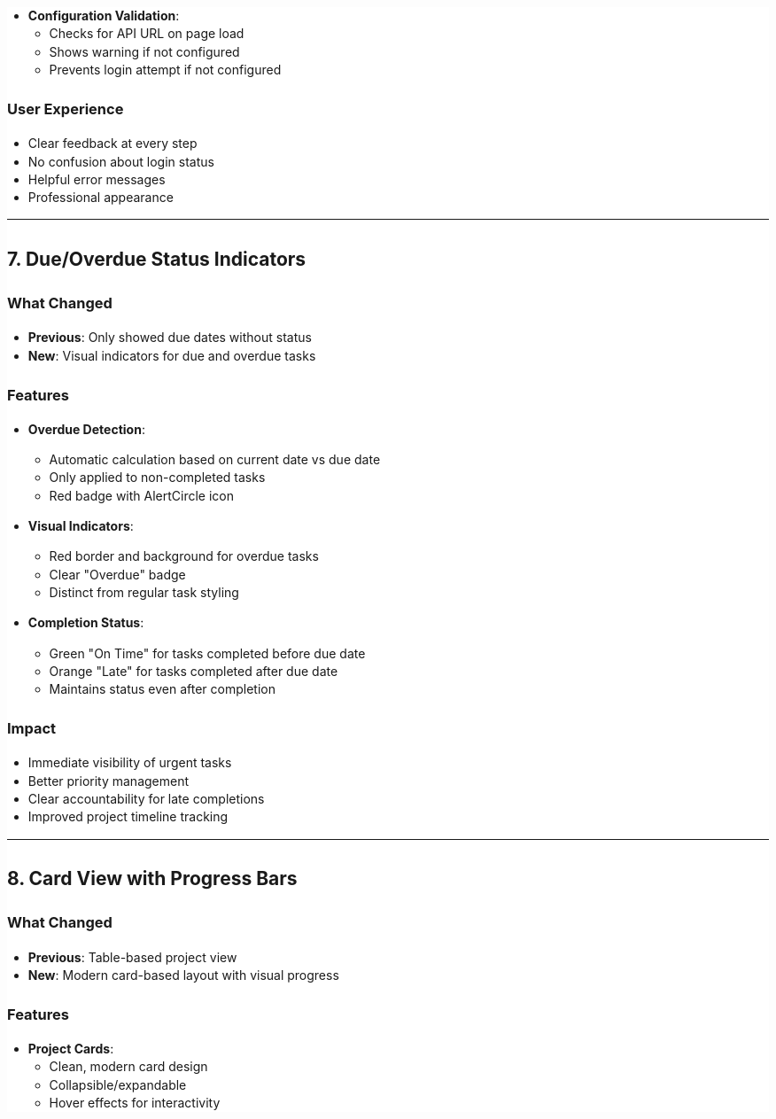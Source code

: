 - **Configuration Validation**:
  - Checks for API URL on page load
  - Shows warning if not configured
  - Prevents login attempt if not configured

### User Experience
- Clear feedback at every step
- No confusion about login status
- Helpful error messages
- Professional appearance

---

## 7. Due/Overdue Status Indicators

### What Changed
- **Previous**: Only showed due dates without status
- **New**: Visual indicators for due and overdue tasks

### Features
- **Overdue Detection**:
  - Automatic calculation based on current date vs due date
  - Only applied to non-completed tasks
  - Red badge with AlertCircle icon

- **Visual Indicators**:
  - Red border and background for overdue tasks
  - Clear "Overdue" badge
  - Distinct from regular task styling

- **Completion Status**:
  - Green "On Time" for tasks completed before due date
  - Orange "Late" for tasks completed after due date
  - Maintains status even after completion

### Impact
- Immediate visibility of urgent tasks
- Better priority management
- Clear accountability for late completions
- Improved project timeline tracking

---

## 8. Card View with Progress Bars

### What Changed
- **Previous**: Table-based project view
- **New**: Modern card-based layout with visual progress

### Features
- **Project Cards**:
  - Clean, modern card design
  - Collapsible/expandable
  - Hover effects for interactivity
